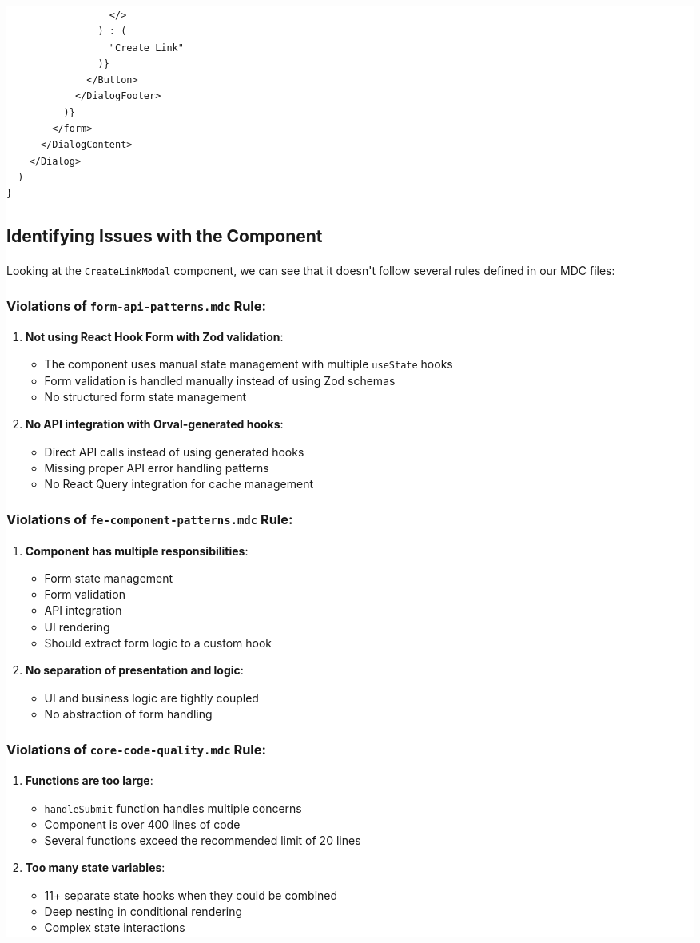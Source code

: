```tsx
                  </>
                ) : (
                  "Create Link"
                )}
              </Button>
            </DialogFooter>
          )}
        </form>
      </DialogContent>
    </Dialog>
  )
}
```

## Identifying Issues with the Component

Looking at the `CreateLinkModal` component, we can see that it doesn't follow several rules defined in our MDC files:

### Violations of `form-api-patterns.mdc` Rule:

1. **Not using React Hook Form with Zod validation**:
   - The component uses manual state management with multiple `useState` hooks
   - Form validation is handled manually instead of using Zod schemas
   - No structured form state management

2. **No API integration with Orval-generated hooks**:
   - Direct API calls instead of using generated hooks
   - Missing proper API error handling patterns
   - No React Query integration for cache management

### Violations of `fe-component-patterns.mdc` Rule:

1. **Component has multiple responsibilities**:
   - Form state management
   - Form validation
   - API integration
   - UI rendering
   - Should extract form logic to a custom hook

2. **No separation of presentation and logic**:
   - UI and business logic are tightly coupled
   - No abstraction of form handling

### Violations of `core-code-quality.mdc` Rule:

1. **Functions are too large**:
   - `handleSubmit` function handles multiple concerns
   - Component is over 400 lines of code
   - Several functions exceed the recommended limit of 20 lines

2. **Too many state variables**:
   - 11+ separate state hooks when they could be combined
   - Deep nesting in conditional rendering
   - Complex state interactions
